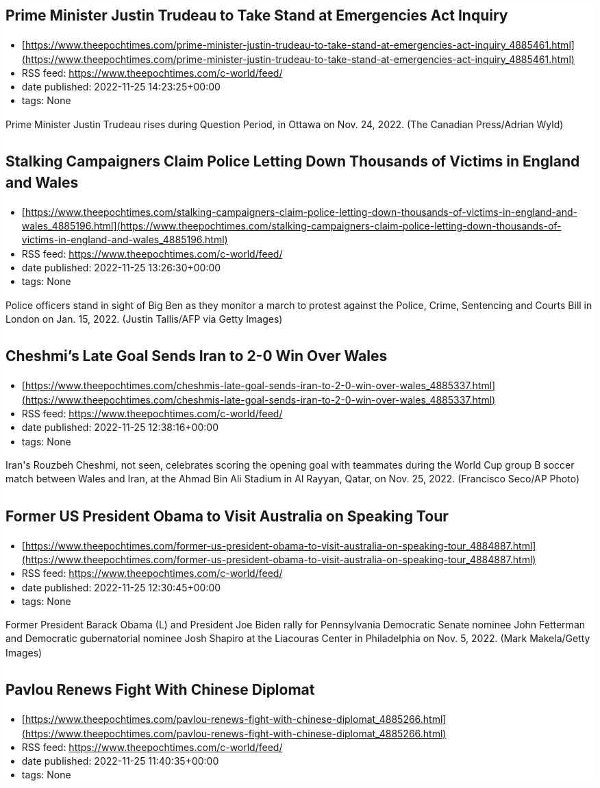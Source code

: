 ## Prime Minister Justin Trudeau to Take Stand at Emergencies Act Inquiry
 - [https://www.theepochtimes.com/prime-minister-justin-trudeau-to-take-stand-at-emergencies-act-inquiry_4885461.html](https://www.theepochtimes.com/prime-minister-justin-trudeau-to-take-stand-at-emergencies-act-inquiry_4885461.html)
 - RSS feed: https://www.theepochtimes.com/c-world/feed/
 - date published: 2022-11-25 14:23:25+00:00
 - tags: None

Prime Minister Justin Trudeau rises during Question Period, in Ottawa on Nov. 24, 2022. (The Canadian Press/Adrian Wyld)

## Stalking Campaigners Claim Police Letting Down Thousands of Victims in England and Wales
 - [https://www.theepochtimes.com/stalking-campaigners-claim-police-letting-down-thousands-of-victims-in-england-and-wales_4885196.html](https://www.theepochtimes.com/stalking-campaigners-claim-police-letting-down-thousands-of-victims-in-england-and-wales_4885196.html)
 - RSS feed: https://www.theepochtimes.com/c-world/feed/
 - date published: 2022-11-25 13:26:30+00:00
 - tags: None

Police officers stand in sight of Big Ben as they monitor a march to protest against the Police, Crime, Sentencing and Courts Bill in London on Jan. 15, 2022. (Justin Tallis/AFP via Getty Images)

## Cheshmi’s Late Goal Sends Iran to 2-0 Win Over Wales
 - [https://www.theepochtimes.com/cheshmis-late-goal-sends-iran-to-2-0-win-over-wales_4885337.html](https://www.theepochtimes.com/cheshmis-late-goal-sends-iran-to-2-0-win-over-wales_4885337.html)
 - RSS feed: https://www.theepochtimes.com/c-world/feed/
 - date published: 2022-11-25 12:38:16+00:00
 - tags: None

Iran's Rouzbeh Cheshmi, not seen, celebrates scoring the opening goal with teammates during the World Cup group B soccer match between Wales and Iran, at the Ahmad Bin Ali Stadium in Al Rayyan, Qatar, on Nov. 25, 2022. (Francisco Seco/AP Photo)

## Former US President Obama to Visit Australia on Speaking Tour
 - [https://www.theepochtimes.com/former-us-president-obama-to-visit-australia-on-speaking-tour_4884887.html](https://www.theepochtimes.com/former-us-president-obama-to-visit-australia-on-speaking-tour_4884887.html)
 - RSS feed: https://www.theepochtimes.com/c-world/feed/
 - date published: 2022-11-25 12:30:45+00:00
 - tags: None

Former President Barack Obama (L) and President Joe Biden rally for Pennsylvania Democratic Senate nominee John Fetterman and Democratic gubernatorial nominee Josh Shapiro at the Liacouras Center in Philadelphia on Nov. 5, 2022. (Mark Makela/Getty Images)

## Pavlou Renews Fight With Chinese Diplomat
 - [https://www.theepochtimes.com/pavlou-renews-fight-with-chinese-diplomat_4885266.html](https://www.theepochtimes.com/pavlou-renews-fight-with-chinese-diplomat_4885266.html)
 - RSS feed: https://www.theepochtimes.com/c-world/feed/
 - date published: 2022-11-25 11:40:35+00:00
 - tags: None
